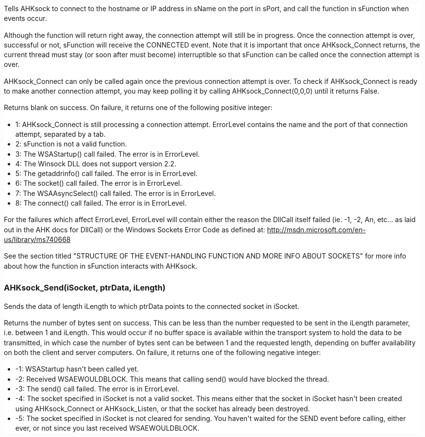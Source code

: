 Tells AHKsock to connect to the hostname or IP address in sName on the port in sPort, and call the function in sFunction
when events occur.

Although the function will return right away, the connection attempt will still be in progress. Once the connection attempt
is over, successful or not, sFunction will receive the CONNECTED event. Note that it is important that once AHKsock_Connect
returns, the current thread must stay (or soon after must become) interruptible so that sFunction can be called once the
connection attempt is over.

AHKsock_Connect can only be called again once the previous connection attempt is over. To check if AHKsock_Connect is ready
to make another connection attempt, you may keep polling it by calling AHKsock_Connect(0,0,0) until it returns False.

Returns blank on success. On failure, it returns one of the following positive integer:  
* 1: AHKsock_Connect is still processing a connection attempt. ErrorLevel contains the name and the port of that
connection attempt, separated by a tab.
* 2: sFunction is not a valid function.
* 3: The WSAStartup() call failed. The error is in ErrorLevel.
* 4: The Winsock DLL does not support version 2.2.
* 5: The getaddrinfo() call failed. The error is in ErrorLevel.
* 6: The socket() call failed. The error is in ErrorLevel.
* 7: The WSAAsyncSelect() call failed. The error is in ErrorLevel.
* 8: The connect() call failed. The error is in ErrorLevel.

For the failures which affect ErrorLevel, ErrorLevel will contain either the reason the DllCall itself failed (ie. -1, -2,
An, etc... as laid out in the AHK docs for DllCall) or the Windows Sockets Error Code as defined at:
http://msdn.microsoft.com/en-us/library/ms740668

See the section titled "STRUCTURE OF THE EVENT-HANDLING FUNCTION AND MORE INFO ABOUT SOCKETS" for more info about how the
function in sFunction interacts with AHKsock.

### AHKsock_Send(iSocket, ptrData, iLength)

Sends the data of length iLength to which ptrData points to the connected socket in iSocket.

Returns the number of bytes sent on success. This can be less than the number requested to be sent in the iLength parameter,
i.e. between 1 and iLength. This would occur if no buffer space is available within the transport system to hold the data to
be transmitted, in which case the number of bytes sent can be between 1 and the requested length, depending on buffer
availability on both the client and server computers. On failure, it returns one of the following negative integer:  
* -1: WSAStartup hasn't been called yet.
* -2: Received WSAEWOULDBLOCK. This means that calling send() would have blocked the thread.
* -3: The send() call failed. The error is in ErrorLevel.
* -4: The socket specified in iSocket is not a valid socket. This means either that the socket in iSocket hasn't been
created using AHKsock_Connect or AHKsock_Listen, or that the socket has already been destroyed.
* -5: The socket specified in iSocket is not cleared for sending. You haven't waited for the SEND event before calling,
either ever, or not since you last received WSAEWOULDBLOCK.
